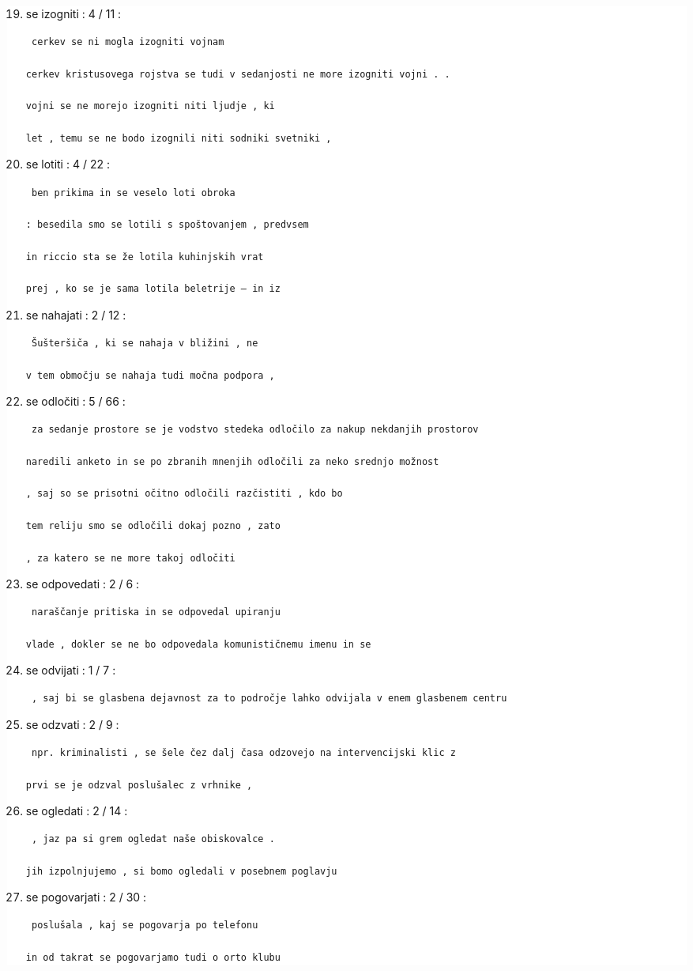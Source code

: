 19. se izogniti : 4  / 11 :

		 cerkev se ni mogla izogniti vojnam

		cerkev kristusovega rojstva se tudi v sedanjosti ne more izogniti vojni . .

		vojni se ne morejo izogniti niti ljudje , ki

		let , temu se ne bodo izognili niti sodniki svetniki ,

20. se lotiti : 4  / 22 :

		 ben prikima in se veselo loti obroka

		: besedila smo se lotili s spoštovanjem , predvsem

		in riccio sta se že lotila kuhinjskih vrat

		prej , ko se je sama lotila beletrije – in iz

21. se nahajati : 2  / 12 :

		 Šušteršiča , ki se nahaja v bližini , ne

		v tem območju se nahaja tudi močna podpora ,

22. se odločiti : 5  / 66 :

		 za sedanje prostore se je vodstvo stedeka odločilo za nakup nekdanjih prostorov

		naredili anketo in se po zbranih mnenjih odločili za neko srednjo možnost

		, saj so se prisotni očitno odločili razčistiti , kdo bo

		tem reliju smo se odločili dokaj pozno , zato

		, za katero se ne more takoj odločiti

23. se odpovedati : 2  / 6 :

		 naraščanje pritiska in se odpovedal upiranju

		vlade , dokler se ne bo odpovedala komunističnemu imenu in se

24. se odvijati : 1  / 7 :

		 , saj bi se glasbena dejavnost za to področje lahko odvijala v enem glasbenem centru

25. se odzvati : 2  / 9 :

		 npr. kriminalisti , se šele čez dalj časa odzovejo na intervencijski klic z

		prvi se je odzval poslušalec z vrhnike ,

26. se ogledati : 2  / 14 :

		 , jaz pa si grem ogledat naše obiskovalce .

		jih izpolnjujemo , si bomo ogledali v posebnem poglavju

27. se pogovarjati : 2  / 30 :

		 poslušala , kaj se pogovarja po telefonu

		in od takrat se pogovarjamo tudi o orto klubu
